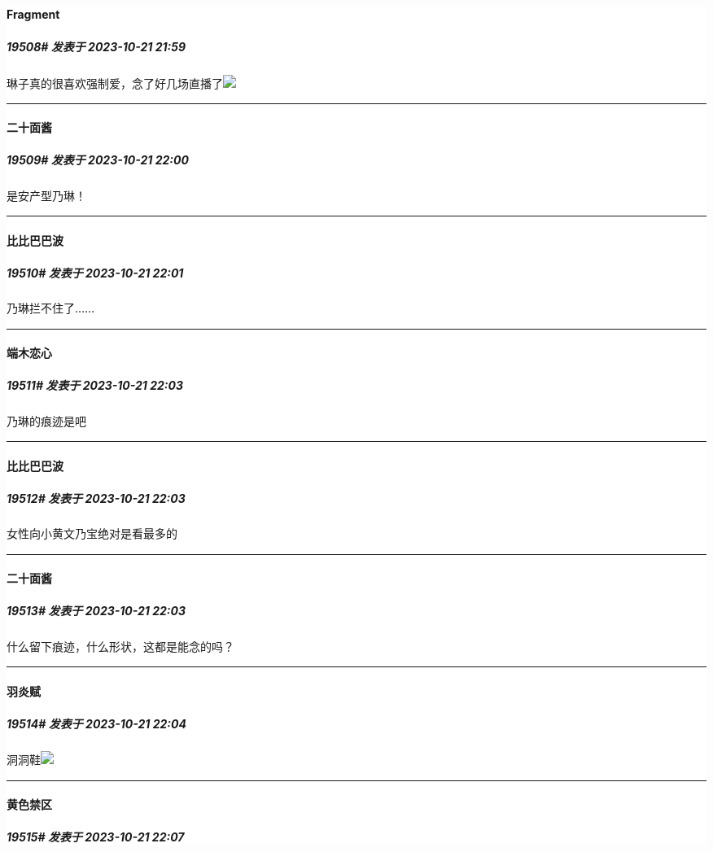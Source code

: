 ####  Fragment  
##### 19508#       发表于 2023-10-21 21:59

琳子真的很喜欢强制爱，念了好几场直播了<img src="https://static.saraba1st.com/image/smiley/face2017/220.png" referrerpolicy="no-referrer">

*****

####  二十面酱  
##### 19509#       发表于 2023-10-21 22:00

是安产型乃琳！

*****

####  比比巴巴波  
##### 19510#       发表于 2023-10-21 22:01

乃琳拦不住了……


*****

####  端木恋心  
##### 19511#       发表于 2023-10-21 22:03

乃琳的痕迹是吧

*****

####  比比巴巴波  
##### 19512#       发表于 2023-10-21 22:03

女性向小黄文乃宝绝对是看最多的

*****

####  二十面酱  
##### 19513#       发表于 2023-10-21 22:03

什么留下痕迹，什么形状，这都是能念的吗？

*****

####  羽炎赋  
##### 19514#       发表于 2023-10-21 22:04

洞洞鞋<img src="https://static.saraba1st.com/image/smiley/face2017/067.png" referrerpolicy="no-referrer">

*****

####  黄色禁区  
##### 19515#       发表于 2023-10-21 22:07
